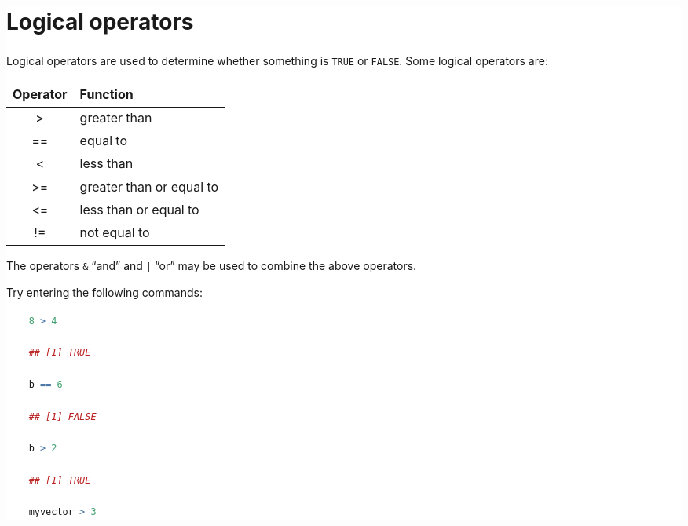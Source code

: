 # Logical operators

Logical operators are used to determine whether something is `TRUE` or
`FALSE`. Some logical operators are:

<div align="center">

<font size = "3">

<table>
<thead>
<tr class="header">
<th style="text-align: center;">Operator</th>
<th style="text-align: left;">Function</th>
</tr>
</thead>
<tbody>
<tr class="odd">
<td style="text-align: center;">&gt;</td>
<td style="text-align: left;">greater than</td>
</tr>
<tr class="even">
<td style="text-align: center;">==</td>
<td style="text-align: left;">equal to</td>
</tr>
<tr class="odd">
<td style="text-align: center;">&lt;</td>
<td style="text-align: left;">less than</td>
</tr>
<tr class="even">
<td style="text-align: center;">&gt;=</td>
<td style="text-align: left;">greater than or equal to</td>
</tr>
<tr class="odd">
<td style="text-align: center;">&lt;=</td>
<td style="text-align: left;">less than or equal to</td>
</tr>
<tr class="even">
<td style="text-align: center;">!=</td>
<td style="text-align: left;">not equal to</td>
</tr>
</tbody>
</table>

</font>
</div>

The operators `&` “and” and `|` “or” may be used to combine the above
operators.

Try entering the following commands:

```r
    8 > 4

    ## [1] TRUE

    b == 6

    ## [1] FALSE

    b > 2

    ## [1] TRUE

    myvector > 3
```